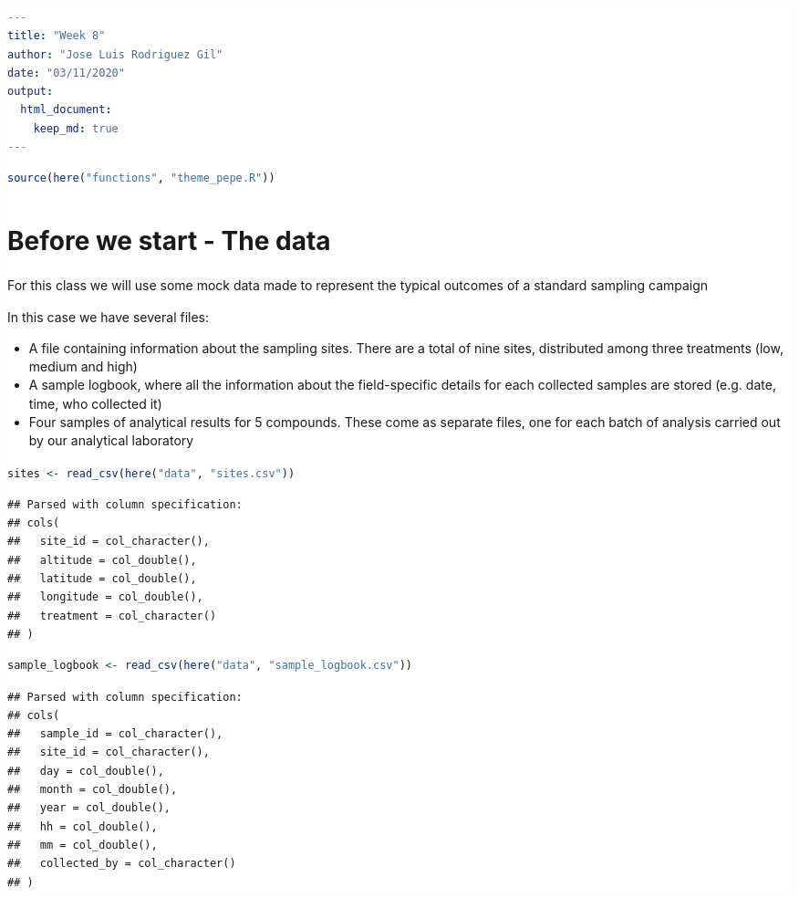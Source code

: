 ```yaml
---
title: "Week 8"
author: "Jose Luis Rodriguez Gil"
date: "03/11/2020"
output: 
  html_document:
    keep_md: true
---
```








```r
source(here("functions", "theme_pepe.R"))
```

# Before we start -  The data

For this class we will use some mock data made to represent the typical outcomes of a standard sampling campaign

In this case we have several files:

- A file containing information about the sampling sites. There are a total of nine sites, distributed among three treatments (low, medium and high)
- A sample logbook, where all the information about the field-specific details for each collected samples are stored (e.g. date, time, who collected it)
- Four samples of analytical results for 5 compounds. These come as separate files, one for each batch of analysis carried out by our analytical laboratory


```r
sites <- read_csv(here("data", "sites.csv"))
```

```
## Parsed with column specification:
## cols(
##   site_id = col_character(),
##   altitude = col_double(),
##   latitude = col_double(),
##   longitude = col_double(),
##   treatment = col_character()
## )
```

```r
sample_logbook <- read_csv(here("data", "sample_logbook.csv"))
```

```
## Parsed with column specification:
## cols(
##   sample_id = col_character(),
##   site_id = col_character(),
##   day = col_double(),
##   month = col_double(),
##   year = col_double(),
##   hh = col_double(),
##   mm = col_double(),
##   collected_by = col_character()
## )
```
